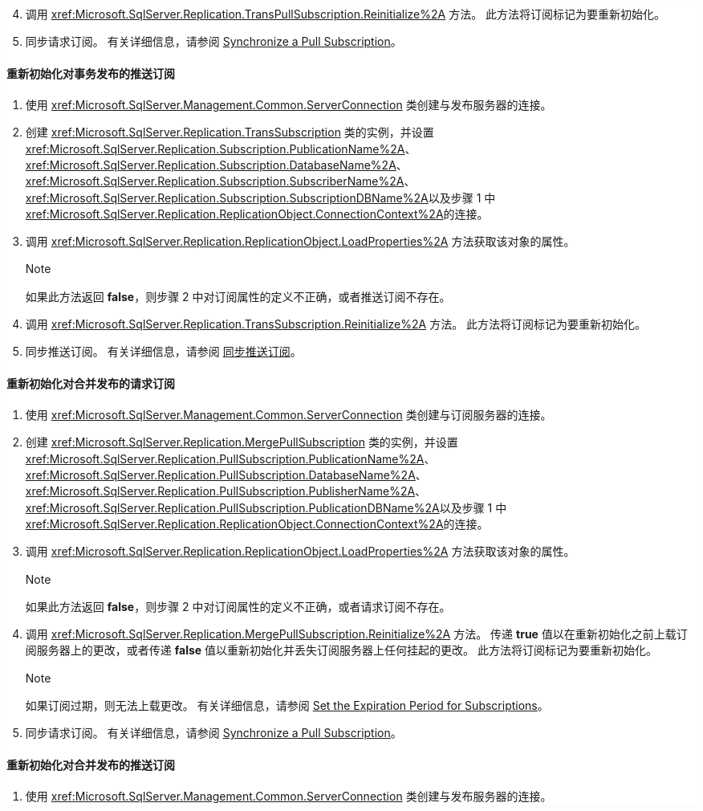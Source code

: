 4.  调用 <xref:Microsoft.SqlServer.Replication.TransPullSubscription.Reinitialize%2A> 方法。 此方法将订阅标记为要重新初始化。  
  
5.  同步请求订阅。 有关详细信息，请参阅 [Synchronize a Pull Subscription](../../relational-databases/replication/synchronize-a-pull-subscription.md)。  
  
#### <a name="to-reinitialize-a-push-subscription-to-a-transactional-publication"></a>重新初始化对事务发布的推送订阅  
  
1.  使用 <xref:Microsoft.SqlServer.Management.Common.ServerConnection> 类创建与发布服务器的连接。  
  
2.  创建 <xref:Microsoft.SqlServer.Replication.TransSubscription> 类的实例，并设置 <xref:Microsoft.SqlServer.Replication.Subscription.PublicationName%2A>、 <xref:Microsoft.SqlServer.Replication.Subscription.DatabaseName%2A>、 <xref:Microsoft.SqlServer.Replication.Subscription.SubscriberName%2A>、 <xref:Microsoft.SqlServer.Replication.Subscription.SubscriptionDBName%2A>以及步骤 1 中 <xref:Microsoft.SqlServer.Replication.ReplicationObject.ConnectionContext%2A>的连接。  
  
3.  调用 <xref:Microsoft.SqlServer.Replication.ReplicationObject.LoadProperties%2A> 方法获取该对象的属性。  
  
    > [!NOTE]  
    >  如果此方法返回 **false**，则步骤 2 中对订阅属性的定义不正确，或者推送订阅不存在。  
  
4.  调用 <xref:Microsoft.SqlServer.Replication.TransSubscription.Reinitialize%2A> 方法。 此方法将订阅标记为要重新初始化。  
  
5.  同步推送订阅。 有关详细信息，请参阅 [同步推送订阅](../../relational-databases/replication/synchronize-a-push-subscription.md)。  
  
#### <a name="to-reinitialize-a-pull-subscription-to-a-merge-publication"></a>重新初始化对合并发布的请求订阅  
  
1.  使用 <xref:Microsoft.SqlServer.Management.Common.ServerConnection> 类创建与订阅服务器的连接。  
  
2.  创建 <xref:Microsoft.SqlServer.Replication.MergePullSubscription> 类的实例，并设置 <xref:Microsoft.SqlServer.Replication.PullSubscription.PublicationName%2A>、 <xref:Microsoft.SqlServer.Replication.PullSubscription.DatabaseName%2A>、 <xref:Microsoft.SqlServer.Replication.PullSubscription.PublisherName%2A>、 <xref:Microsoft.SqlServer.Replication.PullSubscription.PublicationDBName%2A>以及步骤 1 中 <xref:Microsoft.SqlServer.Replication.ReplicationObject.ConnectionContext%2A>的连接。  
  
3.  调用 <xref:Microsoft.SqlServer.Replication.ReplicationObject.LoadProperties%2A> 方法获取该对象的属性。  
  
    > [!NOTE]  
    >  如果此方法返回 **false**，则步骤 2 中对订阅属性的定义不正确，或者请求订阅不存在。  
  
4.  调用 <xref:Microsoft.SqlServer.Replication.MergePullSubscription.Reinitialize%2A> 方法。 传递 **true** 值以在重新初始化之前上载订阅服务器上的更改，或者传递 **false** 值以重新初始化并丢失订阅服务器上任何挂起的更改。 此方法将订阅标记为要重新初始化。  
  
    > [!NOTE]  
    >  如果订阅过期，则无法上载更改。 有关详细信息，请参阅 [Set the Expiration Period for Subscriptions](../../relational-databases/replication/publish/set-the-expiration-period-for-subscriptions.md)。  
  
5.  同步请求订阅。 有关详细信息，请参阅 [Synchronize a Pull Subscription](../../relational-databases/replication/synchronize-a-pull-subscription.md)。  
  
#### <a name="to-reinitialize-a-push-subscription-to-a-merge-publication"></a>重新初始化对合并发布的推送订阅  
  
1.  使用 <xref:Microsoft.SqlServer.Management.Common.ServerConnection> 类创建与发布服务器的连接。  
  